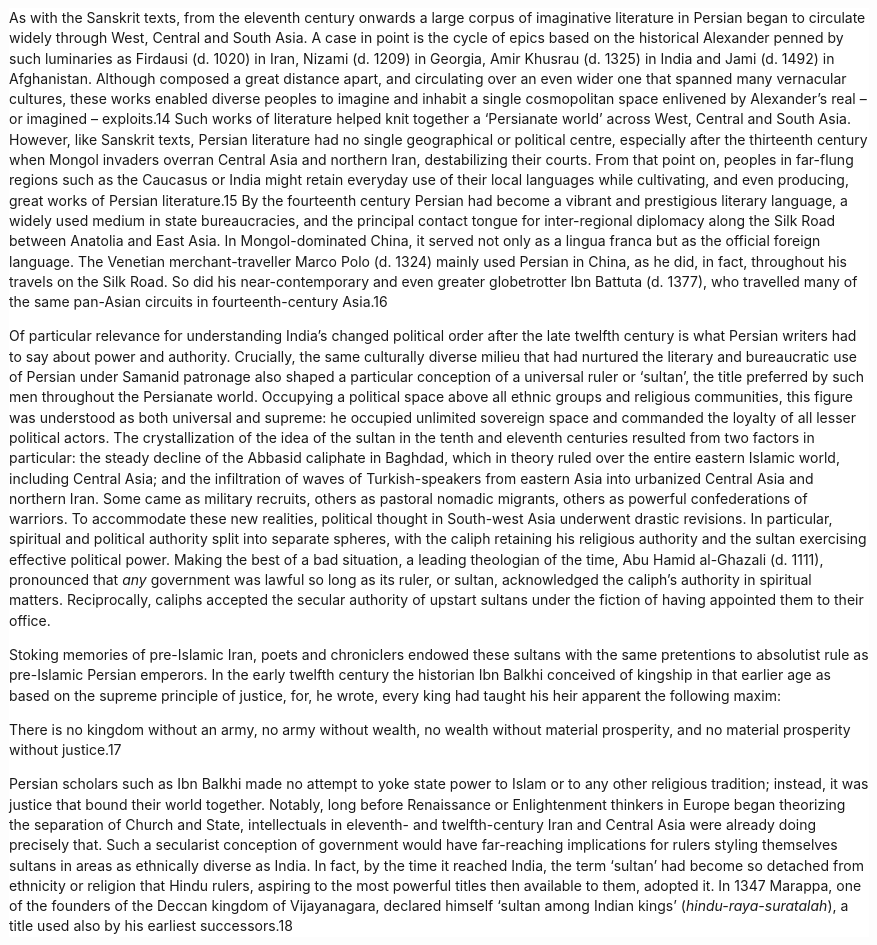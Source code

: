 As with the Sanskrit texts, from the eleventh century onwards a large corpus of imaginative literature in Persian began to circulate widely through West, Central and South Asia. A case in point is the cycle of epics based on the historical Alexander penned by such luminaries as Firdausi \(d. 1020\) in Iran, Nizami \(d. 1209\) in Georgia, Amir Khusrau \(d. 1325\) in India and Jami \(d. 1492\) in Afghanistan. Although composed a great distance apart, and circulating over an even wider one that spanned many vernacular cultures, these works enabled diverse peoples to imagine and inhabit a single cosmopolitan space enlivened by Alexander’s real – or imagined – exploits.14 Such works of literature helped knit together a ‘Persianate world’ across West, Central and South Asia. However, like Sanskrit texts, Persian literature had no single geographical or political centre, especially after the thirteenth century when Mongol invaders overran Central Asia and northern Iran, destabilizing their courts. From that point on, peoples in far-flung regions such as the Caucasus or India might retain everyday use of their local languages while cultivating, and even producing, great works of Persian literature.15 By the fourteenth century Persian had become a vibrant and prestigious literary language, a widely used medium in state bureaucracies, and the principal contact tongue for inter-regional diplomacy along the Silk Road between Anatolia and East Asia. In Mongol-dominated China, it served not only as a lingua franca but as the official foreign language. The Venetian merchant-traveller Marco Polo \(d. 1324\) mainly used Persian in China, as he did, in fact, throughout his travels on the Silk Road. So did his near-contemporary and even greater globetrotter Ibn Battuta \(d. 1377\), who travelled many of the same pan-Asian circuits in fourteenth-century Asia.16

Of particular relevance for understanding India’s changed political order after the late twelfth century is what Persian writers had to say about power and authority. Crucially, the same culturally diverse milieu that had nurtured the literary and bureaucratic use of Persian under Samanid patronage also shaped a particular conception of a universal ruler or ‘sultan’, the title preferred by such men throughout the Persianate world. Occupying a political space above all ethnic groups and religious communities, this figure was understood as both universal and supreme: he occupied unlimited sovereign space and commanded the loyalty of all lesser political actors. The crystallization of the idea of the sultan in the tenth and eleventh centuries resulted from two factors in particular: the steady decline of the Abbasid caliphate in Baghdad, which in theory ruled over the entire eastern Islamic world, including Central Asia; and the infiltration of waves of Turkish-speakers from eastern Asia into urbanized Central Asia and northern Iran. Some came as military recruits, others as pastoral nomadic migrants, others as powerful confederations of warriors. To accommodate these new realities, political thought in South-west Asia underwent drastic revisions. In particular, spiritual and political authority split into separate spheres, with the caliph retaining his religious authority and the sultan exercising effective political power. Making the best of a bad situation, a leading theologian of the time, Abu Hamid al-Ghazali \(d. 1111\), pronounced that *any* government was lawful so long as its ruler, or sultan, acknowledged the caliph’s authority in spiritual matters. Reciprocally, caliphs accepted the secular authority of upstart sultans under the fiction of having appointed them to their office.

Stoking memories of pre-Islamic Iran, poets and chroniclers endowed these sultans with the same pretentions to absolutist rule as pre-Islamic Persian emperors. In the early twelfth century the historian Ibn Balkhi conceived of kingship in that earlier age as based on the supreme principle of justice, for, he wrote, every king had taught his heir apparent the following maxim:

There is no kingdom without an army, no army without wealth, no wealth without material prosperity, and no material prosperity without justice.17

Persian scholars such as Ibn Balkhi made no attempt to yoke state power to Islam or to any other religious tradition; instead, it was justice that bound their world together. Notably, long before Renaissance or Enlightenment thinkers in Europe began theorizing the separation of Church and State, intellectuals in eleventh- and twelfth-century Iran and Central Asia were already doing precisely that. Such a secularist conception of government would have far-reaching implications for rulers styling themselves sultans in areas as ethnically diverse as India. In fact, by the time it reached India, the term ‘sultan’ had become so detached from ethnicity or religion that Hindu rulers, aspiring to the most powerful titles then available to them, adopted it. In 1347 Marappa, one of the founders of the Deccan kingdom of Vijayanagara, declared himself ‘sultan among Indian kings’ \(*hindu-raya-suratalah*\), a title used also by his earliest successors.18
